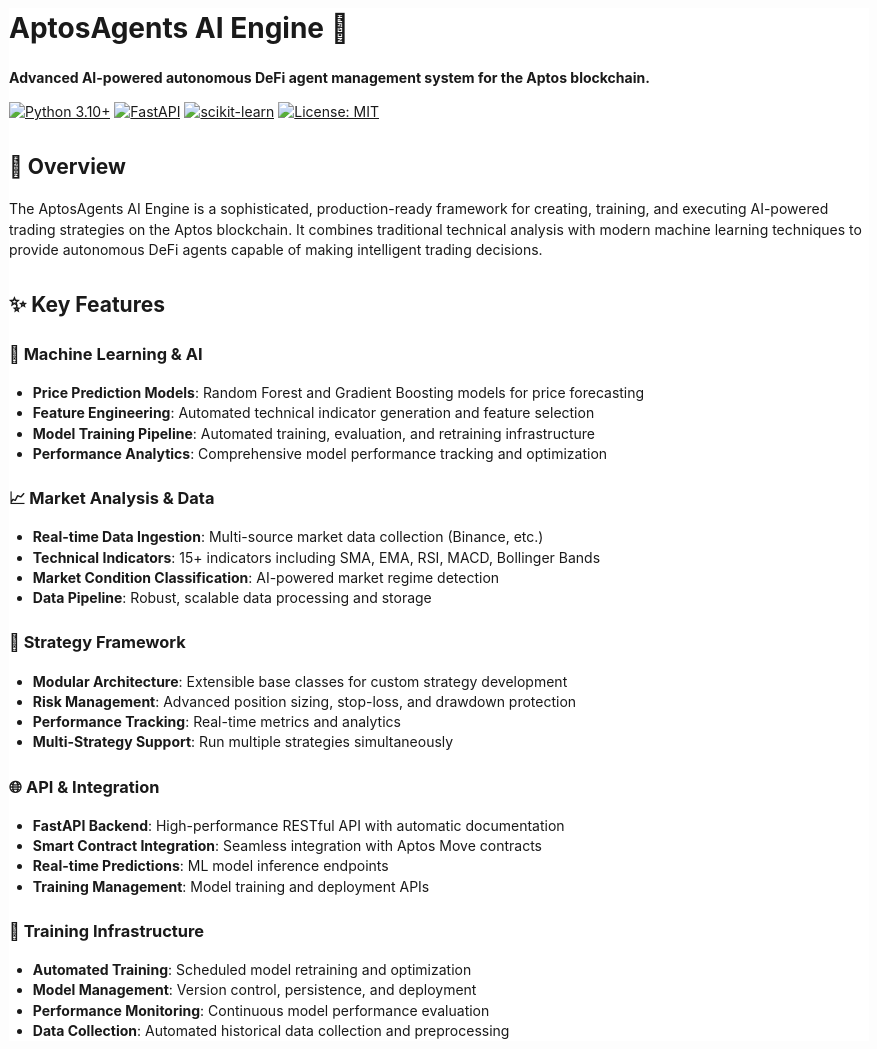 # AptosAgents AI Engine 🤖

**Advanced AI-powered autonomous DeFi agent management system for the Aptos blockchain.**

[![Python 3.10+](https://img.shields.io/badge/python-3.10+-blue.svg)](https://www.python.org/downloads/)
[![FastAPI](https://img.shields.io/badge/FastAPI-0.103+-green.svg)](https://fastapi.tiangolo.com/)
[![scikit-learn](https://img.shields.io/badge/scikit--learn-1.3+-orange.svg)](https://scikit-learn.org/)
[![License: MIT](https://img.shields.io/badge/License-MIT-yellow.svg)](https://opensource.org/licenses/MIT)

## 🎯 Overview

The AptosAgents AI Engine is a sophisticated, production-ready framework for creating, training, and executing AI-powered trading strategies on the Aptos blockchain. It combines traditional technical analysis with modern machine learning techniques to provide autonomous DeFi agents capable of making intelligent trading decisions.

## ✨ Key Features

### 🧠 **Machine Learning & AI**
- **Price Prediction Models**: Random Forest and Gradient Boosting models for price forecasting
- **Feature Engineering**: Automated technical indicator generation and feature selection
- **Model Training Pipeline**: Automated training, evaluation, and retraining infrastructure
- **Performance Analytics**: Comprehensive model performance tracking and optimization

### 📈 **Market Analysis & Data**
- **Real-time Data Ingestion**: Multi-source market data collection (Binance, etc.)
- **Technical Indicators**: 15+ indicators including SMA, EMA, RSI, MACD, Bollinger Bands
- **Market Condition Classification**: AI-powered market regime detection
- **Data Pipeline**: Robust, scalable data processing and storage

### 🎯 **Strategy Framework**
- **Modular Architecture**: Extensible base classes for custom strategy development
- **Risk Management**: Advanced position sizing, stop-loss, and drawdown protection
- **Performance Tracking**: Real-time metrics and analytics
- **Multi-Strategy Support**: Run multiple strategies simultaneously

### 🌐 **API & Integration**
- **FastAPI Backend**: High-performance RESTful API with automatic documentation
- **Smart Contract Integration**: Seamless integration with Aptos Move contracts
- **Real-time Predictions**: ML model inference endpoints
- **Training Management**: Model training and deployment APIs

### 🔄 **Training Infrastructure**
- **Automated Training**: Scheduled model retraining and optimization
- **Model Management**: Version control, persistence, and deployment
- **Performance Monitoring**: Continuous model performance evaluation
- **Data Collection**: Automated historical data collection and preprocessing
